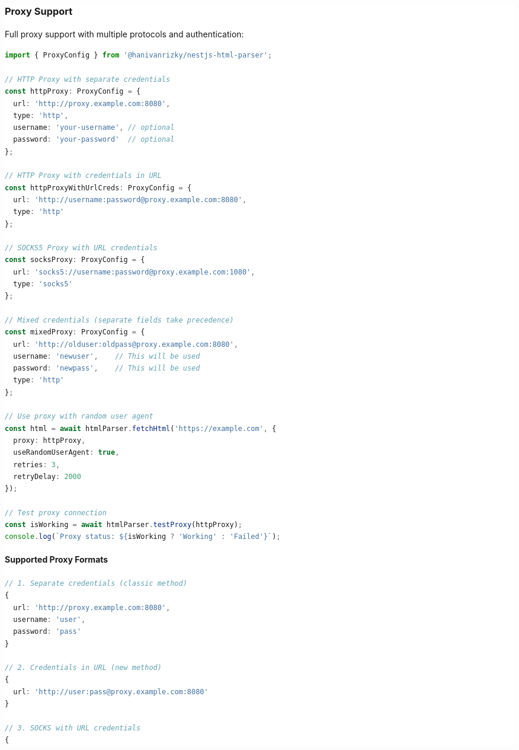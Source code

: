### Proxy Support

Full proxy support with multiple protocols and authentication:

```typescript
import { ProxyConfig } from '@hanivanrizky/nestjs-html-parser';

// HTTP Proxy with separate credentials
const httpProxy: ProxyConfig = {
  url: 'http://proxy.example.com:8080',
  type: 'http',
  username: 'your-username', // optional
  password: 'your-password'  // optional
};

// HTTP Proxy with credentials in URL
const httpProxyWithUrlCreds: ProxyConfig = {
  url: 'http://username:password@proxy.example.com:8080',
  type: 'http'
};

// SOCKS5 Proxy with URL credentials
const socksProxy: ProxyConfig = {
  url: 'socks5://username:password@proxy.example.com:1080',
  type: 'socks5'
};

// Mixed credentials (separate fields take precedence)
const mixedProxy: ProxyConfig = {
  url: 'http://olduser:oldpass@proxy.example.com:8080',
  username: 'newuser',    // This will be used
  password: 'newpass',    // This will be used
  type: 'http'
};

// Use proxy with random user agent
const html = await htmlParser.fetchHtml('https://example.com', {
  proxy: httpProxy,
  useRandomUserAgent: true,
  retries: 3,
  retryDelay: 2000
});

// Test proxy connection
const isWorking = await htmlParser.testProxy(httpProxy);
console.log(`Proxy status: ${isWorking ? 'Working' : 'Failed'}`);
```

#### Supported Proxy Formats

```typescript
// 1. Separate credentials (classic method)
{
  url: 'http://proxy.example.com:8080',
  username: 'user',
  password: 'pass'
}

// 2. Credentials in URL (new method)
{
  url: 'http://user:pass@proxy.example.com:8080'
}

// 3. SOCKS with URL credentials
{
```